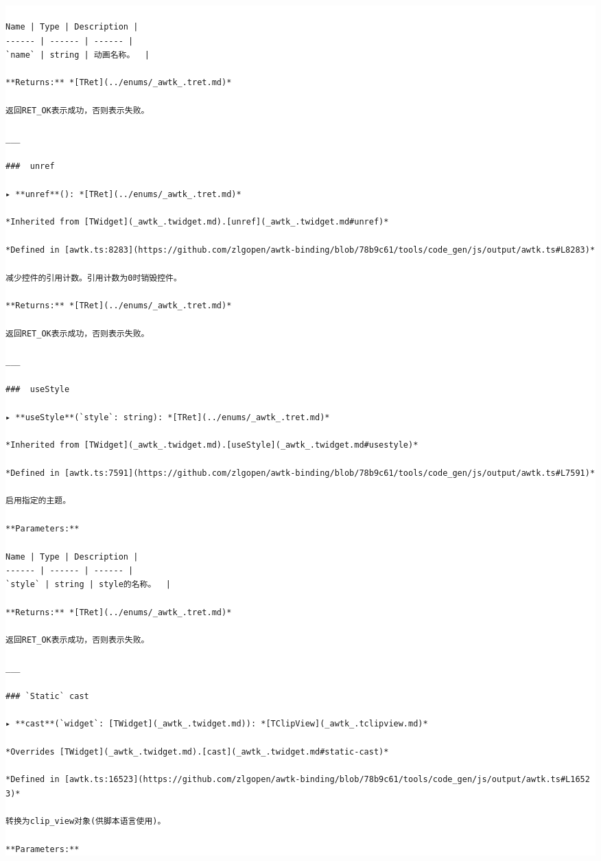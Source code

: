 ```

Name | Type | Description |
------ | ------ | ------ |
`name` | string | 动画名称。  |

**Returns:** *[TRet](../enums/_awtk_.tret.md)*

返回RET_OK表示成功，否则表示失败。

___

###  unref

▸ **unref**(): *[TRet](../enums/_awtk_.tret.md)*

*Inherited from [TWidget](_awtk_.twidget.md).[unref](_awtk_.twidget.md#unref)*

*Defined in [awtk.ts:8283](https://github.com/zlgopen/awtk-binding/blob/78b9c61/tools/code_gen/js/output/awtk.ts#L8283)*

减少控件的引用计数。引用计数为0时销毁控件。

**Returns:** *[TRet](../enums/_awtk_.tret.md)*

返回RET_OK表示成功，否则表示失败。

___

###  useStyle

▸ **useStyle**(`style`: string): *[TRet](../enums/_awtk_.tret.md)*

*Inherited from [TWidget](_awtk_.twidget.md).[useStyle](_awtk_.twidget.md#usestyle)*

*Defined in [awtk.ts:7591](https://github.com/zlgopen/awtk-binding/blob/78b9c61/tools/code_gen/js/output/awtk.ts#L7591)*

启用指定的主题。

**Parameters:**

Name | Type | Description |
------ | ------ | ------ |
`style` | string | style的名称。  |

**Returns:** *[TRet](../enums/_awtk_.tret.md)*

返回RET_OK表示成功，否则表示失败。

___

### `Static` cast

▸ **cast**(`widget`: [TWidget](_awtk_.twidget.md)): *[TClipView](_awtk_.tclipview.md)*

*Overrides [TWidget](_awtk_.twidget.md).[cast](_awtk_.twidget.md#static-cast)*

*Defined in [awtk.ts:16523](https://github.com/zlgopen/awtk-binding/blob/78b9c61/tools/code_gen/js/output/awtk.ts#L16523)*

转换为clip_view对象(供脚本语言使用)。

**Parameters:**
```